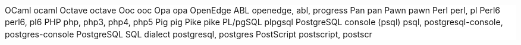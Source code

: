   </tr>
  <tr>
    <td>OCaml</td>
    <td>ocaml</td>
  </tr>
  <tr>
    <td>Octave</td>
    <td>octave</td>
  </tr>
  <tr>
    <td>Ooc</td>
    <td>ooc</td>
  </tr>
  <tr>
    <td>Opa</td>
    <td>opa</td>
  </tr>
  <tr>
    <td>OpenEdge ABL</td>
    <td>openedge, abl, progress</td>
  </tr>
  <tr>
    <td>Pan</td>
    <td>pan</td>
  </tr>
  <tr>
    <td>Pawn</td>
    <td>pawn</td>
  </tr>
  <tr>
    <td>Perl</td>
    <td>perl, pl</td>
  </tr>
  <tr>
    <td>Perl6</td>
    <td>perl6, pl6</td>
  </tr>
  <tr>
    <td>PHP</td>
    <td>php, php3, php4, php5</td>
  </tr>
  <tr>
    <td>Pig</td>
    <td>pig</td>
  </tr>
  <tr>
    <td>Pike</td>
    <td>pike</td>
  </tr>
  <tr>
    <td>PL/pgSQL</td>
    <td>plpgsql</td>
  </tr>
  <tr>
    <td>PostgreSQL console (psql)</td>
    <td>psql, postgresql-console, postgres-console</td>
  </tr>
  <tr>
    <td>PostgreSQL SQL dialect</td>
    <td>postgresql, postgres</td>
  </tr>
  <tr>
    <td>PostScript</td>
    <td>postscript, postscr</td>